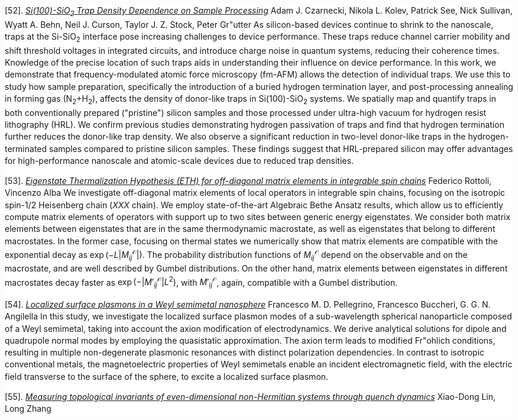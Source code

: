 [52]. [*Si(100)-SiO$_2$ Trap Density Dependence on Sample Processing*](https://arxiv.org/abs/2505.23574 "Si(100)-SiO$_2$ Trap Density Dependence on Sample Processing")
Adam J. Czarnecki, Nikola L. Kolev, Patrick See, Nick Sullivan, Wyatt A. Behn, Neil J. Curson, Taylor J. Z. Stock, Peter Gr\"utter
As silicon-based devices continue to shrink to the nanoscale, traps at the Si-SiO$_2$ interface pose increasing challenges to device performance. These traps reduce channel carrier mobility and shift threshold voltages in integrated circuits, and introduce charge noise in quantum systems, reducing their coherence times. Knowledge of the precise location of such traps aids in understanding their influence on device performance. In this work, we demonstrate that frequency-modulated atomic force microscopy (fm-AFM) allows the detection of individual traps. We use this to study how sample preparation, specifically the introduction of a buried hydrogen termination layer, and post-processing annealing in forming gas (N$_2$+H$_2$), affects the density of donor-like traps in Si(100)-SiO$_2$ systems. We spatially map and quantify traps in both conventionally prepared ("pristine") silicon samples and those processed under ultra-high vacuum for hydrogen resist lithography (HRL). We confirm previous studies demonstrating hydrogen passivation of traps and find that hydrogen termination further reduces the donor-like trap density. We also observe a significant reduction in two-level donor-like traps in the hydrogen-terminated samples compared to pristine silicon samples. These findings suggest that HRL-prepared silicon may offer advantages for high-performance nanoscale and atomic-scale devices due to reduced trap densities.

[53]. [*Eigenstate Thermalization Hypothesis (ETH) for off-diagonal matrix elements in integrable spin chains*](https://arxiv.org/abs/2505.23602 "Eigenstate Thermalization Hypothesis (ETH) for off-diagonal matrix elements in integrable spin chains")
Federico Rottoli, Vincenzo Alba
We investigate off-diagonal matrix elements of local operators in integrable spin chains, focusing on the isotropic spin-$1/2$ Heisenberg chain ($XXX$ chain). We employ state-of-the-art Algebraic Bethe Ansatz results, which allow us to efficiently compute matrix elements of operators with support up to two sites between generic energy eigenstates. We consider both matrix elements between eigenstates that are in the same thermodynamic macrostate, as well as eigenstates that belong to different macrostates. In the former case, focusing on thermal states we numerically show that matrix elements are compatible with the exponential decay as $\exp(-L |{M}^{\scriptscriptstyle{\mathcal{O}}}_{ij}|)$. The probability distribution functions of ${M}_{ij}^{\scriptscriptstyle{\mathcal{O}}}$ depend on the observable and on the macrostate, and are well described by Gumbel distributions. On the other hand, matrix elements between eigenstates in different macrostates decay faster as $\exp(-|{M'}_{ij}^{\scriptscriptstyle{\mathcal{O}}}|L^2)$, with ${M'}_{ij}^{\scriptscriptstyle \mathcal{O}}$, again, compatible with a Gumbel distribution.

[54]. [*Localized surface plasmons in a Weyl semimetal nanosphere*](https://arxiv.org/abs/2505.23626 "Localized surface plasmons in a Weyl semimetal nanosphere")
Francesco M. D. Pellegrino, Francesco Buccheri, G. G. N. Angilella
In this study, we investigate the localized surface plasmon modes of a sub-wavelength spherical nanoparticle composed of a Weyl semimetal, taking into account the axion modification of electrodynamics. We derive analytical solutions for dipole and quadrupole normal modes by employing the quasistatic approximation. The axion term leads to modified Fr\"ohlich conditions, resulting in multiple non-degenerate plasmonic resonances with distinct polarization dependencies. In contrast to isotropic conventional metals, the magnetoelectric properties of Weyl semimetals enable an incident electromagnetic field, with the electric field transverse to the surface of the sphere, to excite a localized surface plasmon.

[55]. [*Measuring topological invariants of even-dimensional non-Hermitian systems through quench dynamics*](https://arxiv.org/abs/2505.23633 "Measuring topological invariants of even-dimensional non-Hermitian systems through quench dynamics")
Xiao-Dong Lin, Long Zhang